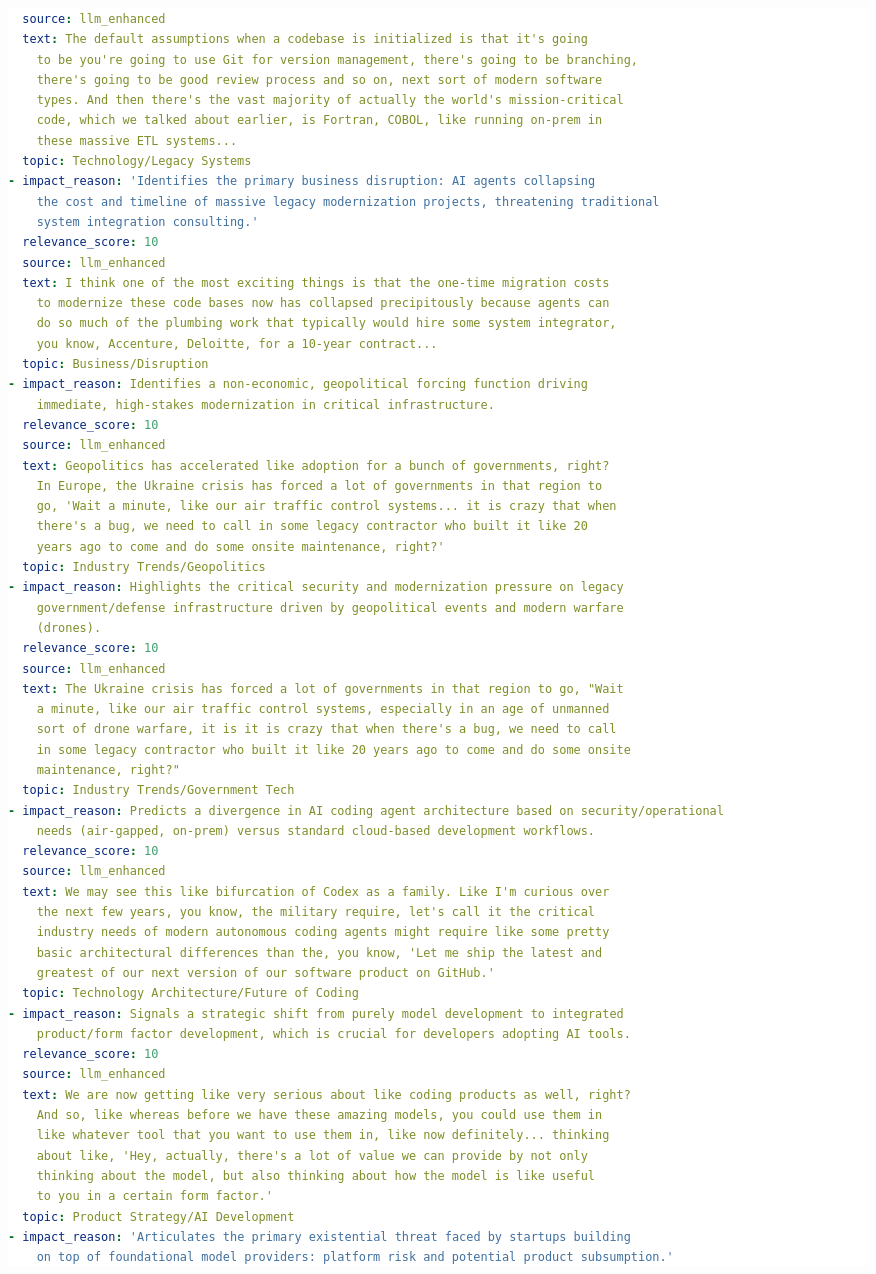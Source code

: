 ```yaml
  source: llm_enhanced
  text: The default assumptions when a codebase is initialized is that it's going
    to be you're going to use Git for version management, there's going to be branching,
    there's going to be good review process and so on, next sort of modern software
    types. And then there's the vast majority of actually the world's mission-critical
    code, which we talked about earlier, is Fortran, COBOL, like running on-prem in
    these massive ETL systems...
  topic: Technology/Legacy Systems
- impact_reason: 'Identifies the primary business disruption: AI agents collapsing
    the cost and timeline of massive legacy modernization projects, threatening traditional
    system integration consulting.'
  relevance_score: 10
  source: llm_enhanced
  text: I think one of the most exciting things is that the one-time migration costs
    to modernize these code bases now has collapsed precipitously because agents can
    do so much of the plumbing work that typically would hire some system integrator,
    you know, Accenture, Deloitte, for a 10-year contract...
  topic: Business/Disruption
- impact_reason: Identifies a non-economic, geopolitical forcing function driving
    immediate, high-stakes modernization in critical infrastructure.
  relevance_score: 10
  source: llm_enhanced
  text: Geopolitics has accelerated like adoption for a bunch of governments, right?
    In Europe, the Ukraine crisis has forced a lot of governments in that region to
    go, 'Wait a minute, like our air traffic control systems... it is crazy that when
    there's a bug, we need to call in some legacy contractor who built it like 20
    years ago to come and do some onsite maintenance, right?'
  topic: Industry Trends/Geopolitics
- impact_reason: Highlights the critical security and modernization pressure on legacy
    government/defense infrastructure driven by geopolitical events and modern warfare
    (drones).
  relevance_score: 10
  source: llm_enhanced
  text: The Ukraine crisis has forced a lot of governments in that region to go, "Wait
    a minute, like our air traffic control systems, especially in an age of unmanned
    sort of drone warfare, it is it is crazy that when there's a bug, we need to call
    in some legacy contractor who built it like 20 years ago to come and do some onsite
    maintenance, right?"
  topic: Industry Trends/Government Tech
- impact_reason: Predicts a divergence in AI coding agent architecture based on security/operational
    needs (air-gapped, on-prem) versus standard cloud-based development workflows.
  relevance_score: 10
  source: llm_enhanced
  text: We may see this like bifurcation of Codex as a family. Like I'm curious over
    the next few years, you know, the military require, let's call it the critical
    industry needs of modern autonomous coding agents might require like some pretty
    basic architectural differences than the, you know, 'Let me ship the latest and
    greatest of our next version of our software product on GitHub.'
  topic: Technology Architecture/Future of Coding
- impact_reason: Signals a strategic shift from purely model development to integrated
    product/form factor development, which is crucial for developers adopting AI tools.
  relevance_score: 10
  source: llm_enhanced
  text: We are now getting like very serious about like coding products as well, right?
    And so, like whereas before we have these amazing models, you could use them in
    like whatever tool that you want to use them in, like now definitely... thinking
    about like, 'Hey, actually, there's a lot of value we can provide by not only
    thinking about the model, but also thinking about how the model is like useful
    to you in a certain form factor.'
  topic: Product Strategy/AI Development
- impact_reason: 'Articulates the primary existential threat faced by startups building
    on top of foundational model providers: platform risk and potential product subsumption.'
```